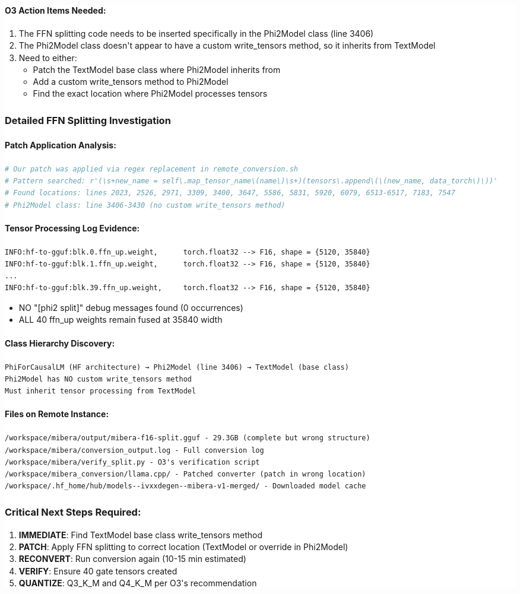 #### O3 Action Items Needed:
1. The FFN splitting code needs to be inserted specifically in the Phi2Model class (line 3406)
2. The Phi2Model class doesn't appear to have a custom write_tensors method, so it inherits from TextModel
3. Need to either:
   - Patch the TextModel base class where Phi2Model inherits from
   - Add a custom write_tensors method to Phi2Model
   - Find the exact location where Phi2Model processes tensors

### Detailed FFN Splitting Investigation

#### Patch Application Analysis:
```bash
# Our patch was applied via regex replacement in remote_conversion.sh
# Pattern searched: r'(\s+new_name = self\.map_tensor_name\(name\)\s+)(tensors\.append\(\(new_name, data_torch\)\))'
# Found locations: lines 2023, 2526, 2971, 3309, 3400, 3647, 5586, 5831, 5920, 6079, 6513-6517, 7183, 7547
# Phi2Model class: line 3406-3430 (no custom write_tensors method)
```

#### Tensor Processing Log Evidence:
```
INFO:hf-to-gguf:blk.0.ffn_up.weight,      torch.float32 --> F16, shape = {5120, 35840}
INFO:hf-to-gguf:blk.1.ffn_up.weight,      torch.float32 --> F16, shape = {5120, 35840}
...
INFO:hf-to-gguf:blk.39.ffn_up.weight,     torch.float32 --> F16, shape = {5120, 35840}
```
- NO "[phi2 split]" debug messages found (0 occurrences)
- ALL 40 ffn_up weights remain fused at 35840 width

#### Class Hierarchy Discovery:
```
PhiForCausalLM (HF architecture) → Phi2Model (line 3406) → TextModel (base class)
Phi2Model has NO custom write_tensors method
Must inherit tensor processing from TextModel
```

#### Files on Remote Instance:
```
/workspace/mibera/output/mibera-f16-split.gguf - 29.3GB (complete but wrong structure)
/workspace/mibera/conversion_output.log - Full conversion log
/workspace/mibera/verify_split.py - O3's verification script
/workspace/mibera_conversion/llama.cpp/ - Patched converter (patch in wrong location)
/workspace/.hf_home/hub/models--ivxxdegen--mibera-v1-merged/ - Downloaded model cache
```

### Critical Next Steps Required:

1. **IMMEDIATE**: Find TextModel base class write_tensors method
2. **PATCH**: Apply FFN splitting to correct location (TextModel or override in Phi2Model)
3. **RECONVERT**: Run conversion again (10-15 min estimated)
4. **VERIFY**: Ensure 40 gate tensors created
5. **QUANTIZE**: Q3_K_M and Q4_K_M per O3's recommendation
